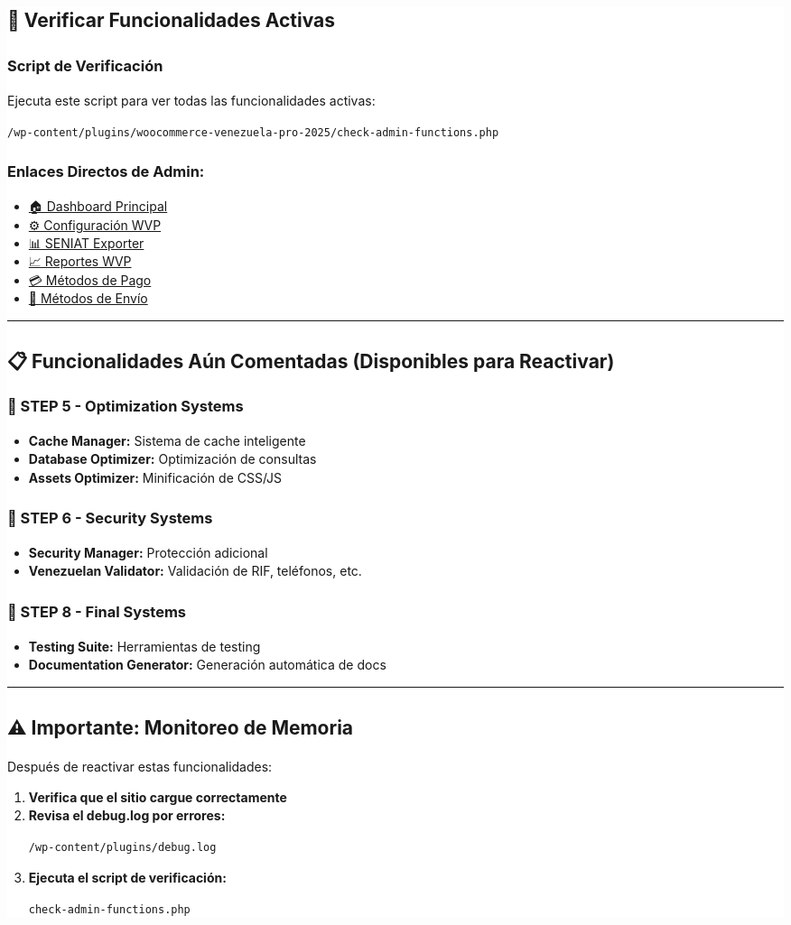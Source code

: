 
## 🧪 Verificar Funcionalidades Activas

### Script de Verificación
Ejecuta este script para ver todas las funcionalidades activas:
```
/wp-content/plugins/woocommerce-venezuela-pro-2025/check-admin-functions.php
```

### Enlaces Directos de Admin:
- [🏠 Dashboard Principal](http://localhost/wp-admin/admin.php?page=wvp-dashboard)
- [⚙️ Configuración WVP](http://localhost/wp-admin/admin.php?page=wvp-settings)
- [📊 SENIAT Exporter](http://localhost/wp-admin/admin.php?page=wvp-seniat)
- [📈 Reportes WVP](http://localhost/wp-admin/admin.php?page=wvp-reports)
- [💳 Métodos de Pago](http://localhost/wp-admin/admin.php?page=wc-settings&tab=checkout)
- [🚚 Métodos de Envío](http://localhost/wp-admin/admin.php?page=wc-settings&tab=shipping)

---

## 📋 Funcionalidades Aún Comentadas (Disponibles para Reactivar)

### 🔄 STEP 5 - Optimization Systems
- **Cache Manager:** Sistema de cache inteligente
- **Database Optimizer:** Optimización de consultas
- **Assets Optimizer:** Minificación de CSS/JS

### 🔄 STEP 6 - Security Systems
- **Security Manager:** Protección adicional
- **Venezuelan Validator:** Validación de RIF, teléfonos, etc.

### 🔄 STEP 8 - Final Systems
- **Testing Suite:** Herramientas de testing
- **Documentation Generator:** Generación automática de docs

---

## ⚠️ Importante: Monitoreo de Memoria

Después de reactivar estas funcionalidades:

1. **Verifica que el sitio cargue correctamente**
2. **Revisa el debug.log por errores:**
   ```
   /wp-content/plugins/debug.log
   ```
3. **Ejecuta el script de verificación:**
   ```
   check-admin-functions.php
   ```
